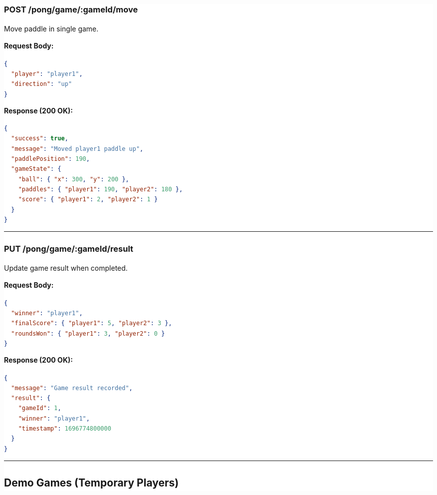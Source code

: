 ### POST /pong/game/:gameId/move
Move paddle in single game.

**Request Body:**
```json
{
  "player": "player1",
  "direction": "up"
}
```

**Response (200 OK):**
```json
{
  "success": true,
  "message": "Moved player1 paddle up",
  "paddlePosition": 190,
  "gameState": {
    "ball": { "x": 300, "y": 200 },
    "paddles": { "player1": 190, "player2": 180 },
    "score": { "player1": 2, "player2": 1 }
  }
}
```

---

### PUT /pong/game/:gameId/result
Update game result when completed.

**Request Body:**
```json
{
  "winner": "player1",
  "finalScore": { "player1": 5, "player2": 3 },
  "roundsWon": { "player1": 3, "player2": 0 }
}
```

**Response (200 OK):**
```json
{
  "message": "Game result recorded",
  "result": {
    "gameId": 1,
    "winner": "player1",
    "timestamp": 1696774800000
  }
}
```

---

## Demo Games (Temporary Players)
